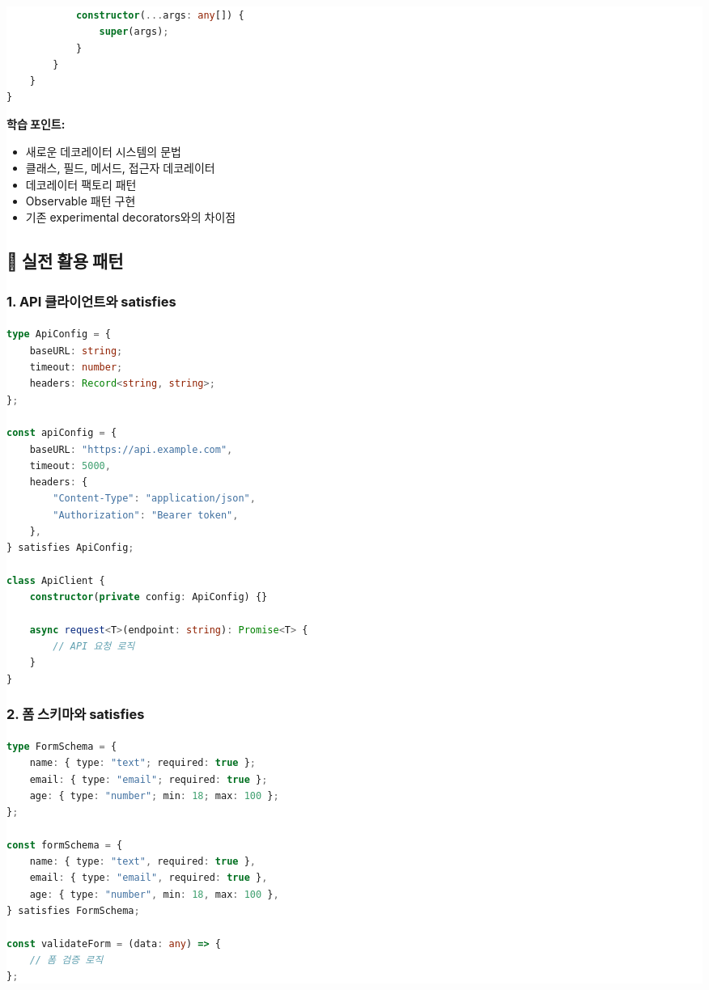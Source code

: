 ```typescript
            constructor(...args: any[]) {
                super(args);
            }
        }
    }
}
```

**학습 포인트:**
- 새로운 데코레이터 시스템의 문법
- 클래스, 필드, 메서드, 접근자 데코레이터
- 데코레이터 팩토리 패턴
- Observable 패턴 구현
- 기존 experimental decorators와의 차이점

## 🔧 실전 활용 패턴

### 1. API 클라이언트와 satisfies
```typescript
type ApiConfig = {
    baseURL: string;
    timeout: number;
    headers: Record<string, string>;
};

const apiConfig = {
    baseURL: "https://api.example.com",
    timeout: 5000,
    headers: {
        "Content-Type": "application/json",
        "Authorization": "Bearer token",
    },
} satisfies ApiConfig;

class ApiClient {
    constructor(private config: ApiConfig) {}
    
    async request<T>(endpoint: string): Promise<T> {
        // API 요청 로직
    }
}
```

### 2. 폼 스키마와 satisfies
```typescript
type FormSchema = {
    name: { type: "text"; required: true };
    email: { type: "email"; required: true };
    age: { type: "number"; min: 18; max: 100 };
};

const formSchema = {
    name: { type: "text", required: true },
    email: { type: "email", required: true },
    age: { type: "number", min: 18, max: 100 },
} satisfies FormSchema;

const validateForm = (data: any) => {
    // 폼 검증 로직
};
```
